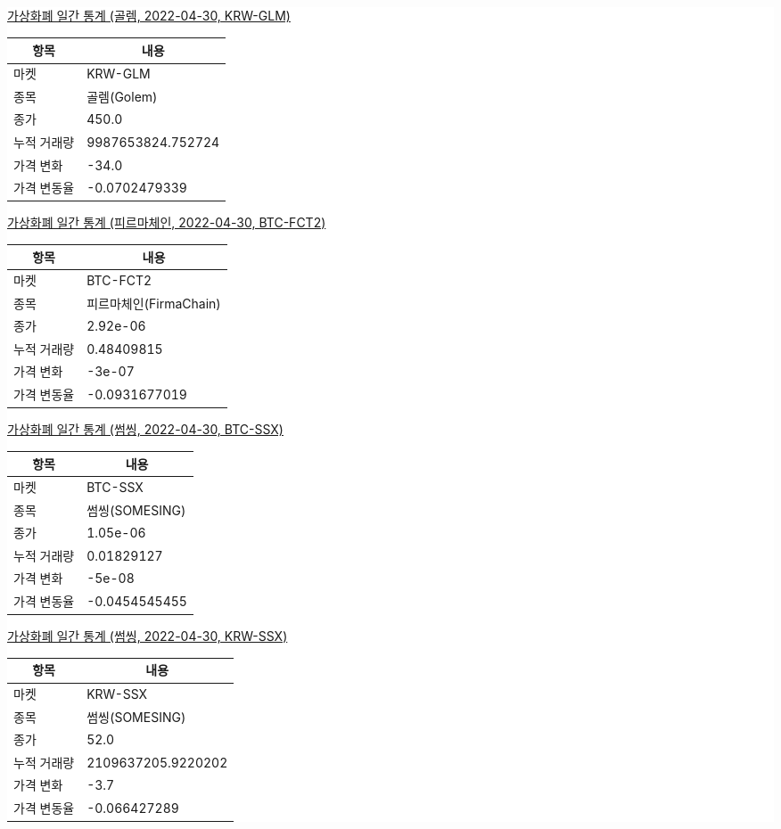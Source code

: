 
[가상화폐 일간 통계 (골렘, 2022-04-30, KRW-GLM)](KRW-GLM-daily-candle-10days.html)

|항목|내용|
|--|--|
|마켓|KRW-GLM|
|종목|골렘(Golem)|
|종가|450.0|
|누적 거래량|9987653824.752724|
|가격 변화|-34.0|
|가격 변동율|-0.0702479339|


[가상화폐 일간 통계 (피르마체인, 2022-04-30, BTC-FCT2)](BTC-FCT2-daily-candle-10days.html)

|항목|내용|
|--|--|
|마켓|BTC-FCT2|
|종목|피르마체인(FirmaChain)|
|종가|2.92e-06|
|누적 거래량|0.48409815|
|가격 변화|-3e-07|
|가격 변동율|-0.0931677019|


[가상화폐 일간 통계 (썸씽, 2022-04-30, BTC-SSX)](BTC-SSX-daily-candle-10days.html)

|항목|내용|
|--|--|
|마켓|BTC-SSX|
|종목|썸씽(SOMESING)|
|종가|1.05e-06|
|누적 거래량|0.01829127|
|가격 변화|-5e-08|
|가격 변동율|-0.0454545455|


[가상화폐 일간 통계 (썸씽, 2022-04-30, KRW-SSX)](KRW-SSX-daily-candle-10days.html)

|항목|내용|
|--|--|
|마켓|KRW-SSX|
|종목|썸씽(SOMESING)|
|종가|52.0|
|누적 거래량|2109637205.9220202|
|가격 변화|-3.7|
|가격 변동율|-0.066427289|
